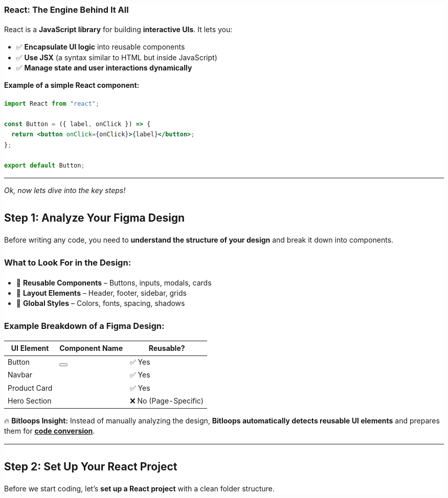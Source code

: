 
### **React: The Engine Behind It All**  
React is a **JavaScript library** for building **interactive UIs**. It lets you:  
- ✅ **Encapsulate UI logic** into reusable components  
- ✅ **Use JSX** (a syntax similar to HTML but inside JavaScript)  
- ✅ **Manage state and user interactions dynamically**  

**Example of a simple React component:**  
```jsx
import React from "react";

const Button = ({ label, onClick }) => {
  return <button onClick={onClick}>{label}</button>;
};

export default Button;
```
---

*Ok, now lets dive into the key steps!*

## **Step 1: Analyze Your Figma Design**  

Before writing any code, you need to **understand the structure of your design** and break it down into components.  

### **What to Look For in the Design:**  
- 🔹 **Reusable Components** – Buttons, inputs, modals, cards  
- 🔹 **Layout Elements** – Header, footer, sidebar, grids  
- 🔹 **Global Styles** – Colors, fonts, spacing, shadows  

### **Example Breakdown of a Figma Design:**  

| **UI Element**    | **Component Name**    | **Reusable?** |  
|------------------|---------------------|-------------|  
| Button          | *<Button />*         | ✅ Yes      |  
| Navbar         | *<Navbar />*         | ✅ Yes      |  
| Product Card   | *<ProductCard />*    | ✅ Yes      |  
| Hero Section   | *<Hero />*           | ❌ No (Page-Specific) |  

🔥 **Bitloops Insight:** Instead of manually analyzing the design, **Bitloops automatically detects reusable UI elements** and prepares them for **[code conversion](https://bitloops.com/docs/design-2-code/Guides/design-conversion-basics)**.  

---

## **Step 2: Set Up Your React Project**  

Before we start coding, let’s **set up a React project** with a clean folder structure.  
